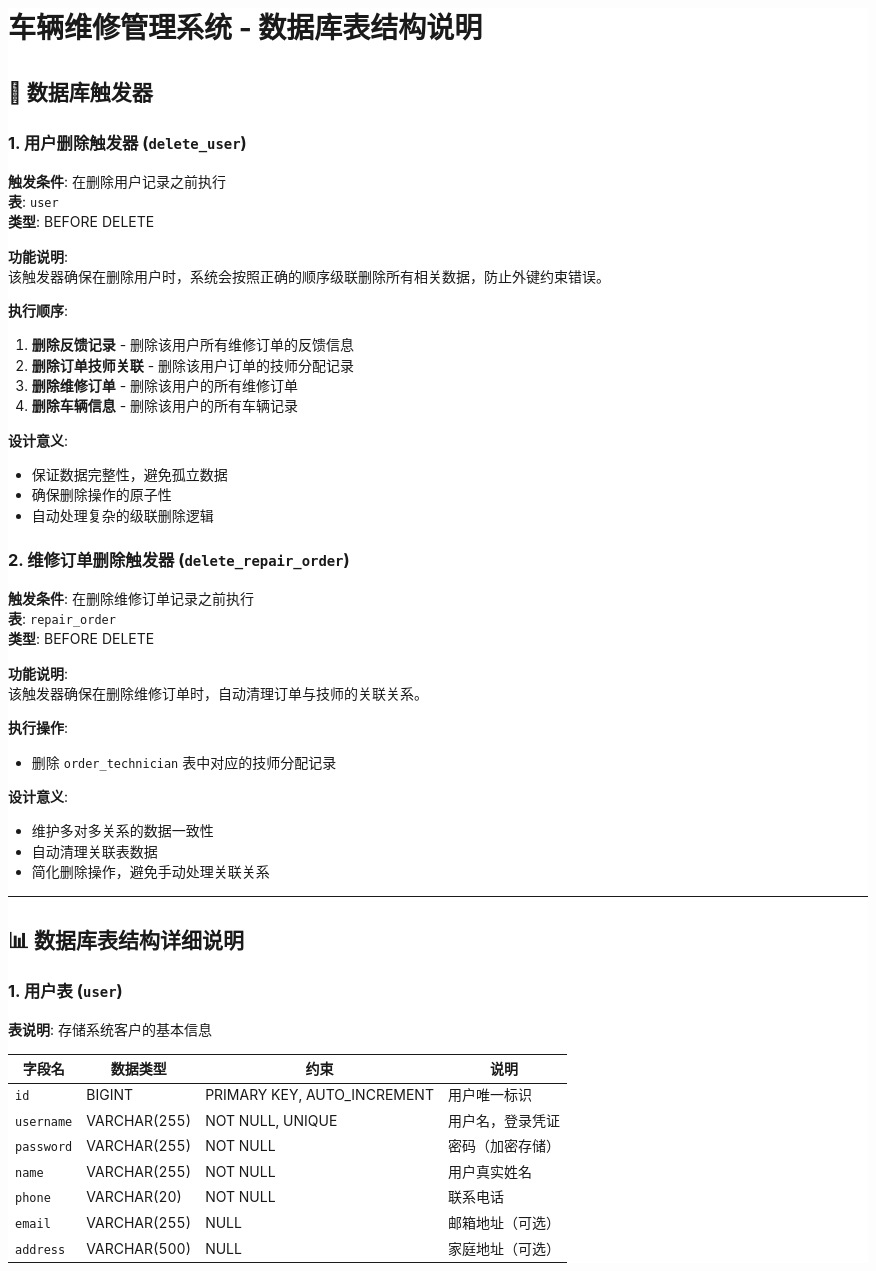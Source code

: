 # 车辆维修管理系统 - 数据库表结构说明

## 🔧 数据库触发器

### 1. 用户删除触发器 (`delete_user`)

**触发条件**: 在删除用户记录之前执行  
**表**: `user`  
**类型**: BEFORE DELETE

**功能说明**:  
该触发器确保在删除用户时，系统会按照正确的顺序级联删除所有相关数据，防止外键约束错误。

**执行顺序**:
1. **删除反馈记录** - 删除该用户所有维修订单的反馈信息
2. **删除订单技师关联** - 删除该用户订单的技师分配记录
3. **删除维修订单** - 删除该用户的所有维修订单
4. **删除车辆信息** - 删除该用户的所有车辆记录

**设计意义**:
- 保证数据完整性，避免孤立数据
- 确保删除操作的原子性
- 自动处理复杂的级联删除逻辑

### 2. 维修订单删除触发器 (`delete_repair_order`)

**触发条件**: 在删除维修订单记录之前执行  
**表**: `repair_order`  
**类型**: BEFORE DELETE

**功能说明**:  
该触发器确保在删除维修订单时，自动清理订单与技师的关联关系。

**执行操作**:
- 删除 `order_technician` 表中对应的技师分配记录

**设计意义**:
- 维护多对多关系的数据一致性
- 自动清理关联表数据
- 简化删除操作，避免手动处理关联关系

---

## 📊 数据库表结构详细说明

### 1. 用户表 (`user`)

**表说明**: 存储系统客户的基本信息

| 字段名 | 数据类型 | 约束 | 说明 |
|--------|----------|------|------|
| `id` | BIGINT | PRIMARY KEY, AUTO_INCREMENT | 用户唯一标识 |
| `username` | VARCHAR(255) | NOT NULL, UNIQUE | 用户名，登录凭证 |
| `password` | VARCHAR(255) | NOT NULL | 密码（加密存储） |
| `name` | VARCHAR(255) | NOT NULL | 用户真实姓名 |
| `phone` | VARCHAR(20) | NOT NULL | 联系电话 |
| `email` | VARCHAR(255) | NULL | 邮箱地址（可选） |
| `address` | VARCHAR(500) | NULL | 家庭地址（可选） |
